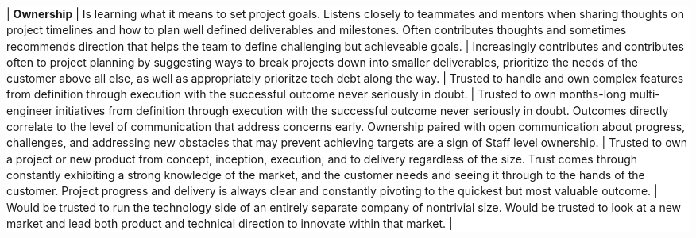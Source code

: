 | **Ownership** | Is learning what it means to set project goals. Listens closely to teammates and mentors when sharing thoughts on project timelines and how to plan well defined deliverables and milestones. Often contributes thoughts and sometimes recommends direction that helps the team to define challenging but achieveable goals.                                                                                                                                                                                                                                                                                                                                                                                                                                                                                                           | Increasingly contributes and contributes often to project planning by suggesting ways to break projects down into smaller deliverables, prioritize the needs of the customer above all else, as well as appropriately prioritze tech debt along the way.                                                                                                                                                                                                                                                                                                                                                                                                                                                                                                                                                                | Trusted to handle and own complex features from definition through execution with the successful outcome never seriously in doubt.                                                                                                                                                                                                                                                                                                                                                                                                                                                                                                                                                                                                                                                                                                                      | Trusted to own months-long multi-engineer initiatives from definition through execution with the successful outcome never seriously in doubt. Outcomes directly correlate to the level of communication that address concerns early. Ownership paired with open communication about progress, challenges, and addressing new obstacles that may prevent achieving targets are a sign of Staff level ownership.                                                                                                                                                                                                                                                                                                                                                                                                                                                                                                                                                                                                                                                                                                                                                                                   | Trusted to own a project or new product from concept, inception, execution, and to delivery regardless of the size. Trust comes through constantly exhibiting a strong knowledge of the market, and the customer needs and seeing it through to the hands of the customer. Project progress and delivery is always clear and constantly pivoting to the quickest but most valuable outcome.                                                                                                                                                                                                                                                                                                                                                                                                                                                                                                                                                                                                                                                                                                       | Would be trusted to run the technology side of an entirely separate company of nontrivial size. Would be trusted to look at a new market and lead both product and technical direction to innovate within that market.                                                                                                                                                                                                                                                                                                                                                                                                                                                                                                                                                                                                                                                                                                       |